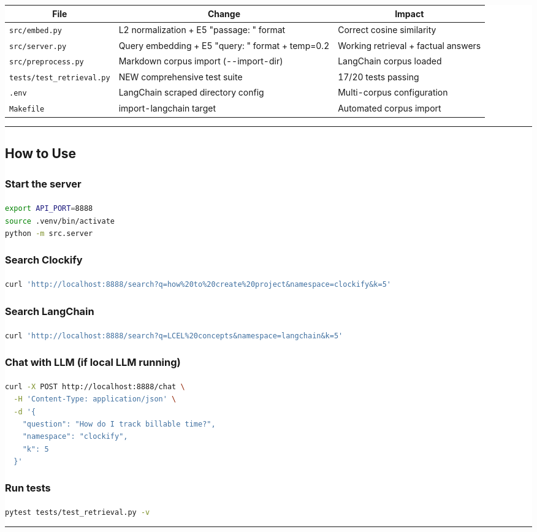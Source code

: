 | File | Change | Impact |
|------|--------|--------|
| `src/embed.py` | L2 normalization + E5 "passage: " format | Correct cosine similarity |
| `src/server.py` | Query embedding + E5 "query: " format + temp=0.2 | Working retrieval + factual answers |
| `src/preprocess.py` | Markdown corpus import (--import-dir) | LangChain corpus loaded |
| `tests/test_retrieval.py` | NEW comprehensive test suite | 17/20 tests passing |
| `.env` | LangChain scraped directory config | Multi-corpus configuration |
| `Makefile` | import-langchain target | Automated corpus import |

---

## How to Use

### Start the server
```bash
export API_PORT=8888
source .venv/bin/activate
python -m src.server
```

### Search Clockify
```bash
curl 'http://localhost:8888/search?q=how%20to%20create%20project&namespace=clockify&k=5'
```

### Search LangChain
```bash
curl 'http://localhost:8888/search?q=LCEL%20concepts&namespace=langchain&k=5'
```

### Chat with LLM (if local LLM running)
```bash
curl -X POST http://localhost:8888/chat \
  -H 'Content-Type: application/json' \
  -d '{
    "question": "How do I track billable time?",
    "namespace": "clockify",
    "k": 5
  }'
```

### Run tests
```bash
pytest tests/test_retrieval.py -v
```

---

